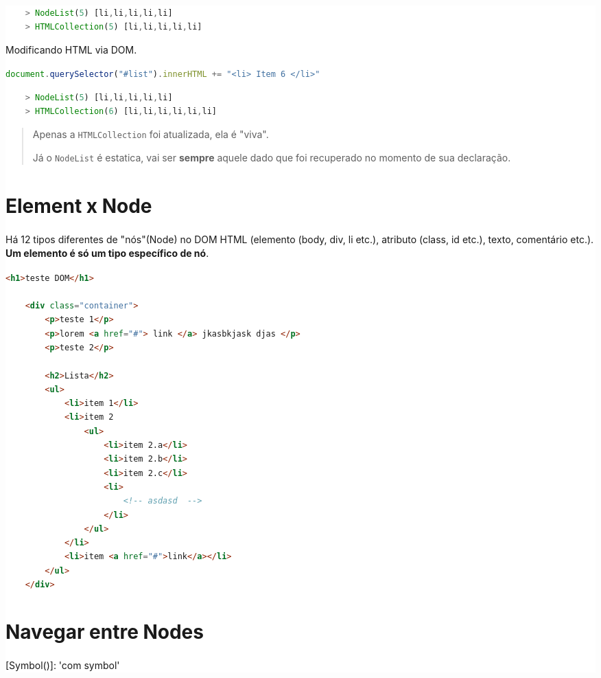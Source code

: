 ```js
    > NodeList(5) [li,li,li,li,li]
    > HTMLCollection(5) [li,li,li,li,li]
```

Modificando HTML via DOM.

```js
document.querySelector("#list").innerHTML += "<li> Item 6 </li>"
```

```js
    > NodeList(5) [li,li,li,li,li]
    > HTMLCollection(6) [li,li,li,li,li,li]
```
> Apenas a `HTMLCollection` foi atualizada, ela é "viva".
>
> Já o `NodeList` é estatica, vai ser **sempre** aquele dado que foi recuperado no momento de sua declaração.

# Element x Node

Há 12 tipos diferentes de "nós"(Node) no DOM HTML (elemento (body, div, li etc.), atributo (class, id etc.), texto, comentário etc.). **Um elemento é só um tipo específico de nó**.

```html
<h1>teste DOM</h1>

    <div class="container">
        <p>teste 1</p>
        <p>lorem <a href="#"> link </a> jkasbkjask djas </p>
        <p>teste 2</p>

        <h2>Lista</h2>
        <ul>
            <li>item 1</li>
            <li>item 2
                <ul>
                    <li>item 2.a</li>
                    <li>item 2.b</li>
                    <li>item 2.c</li>
                    <li>
                        <!-- asdasd  -->
                    </li>
                </ul>
            </li>
            <li>item <a href="#">link</a></li>
        </ul>
    </div>
```

# Navegar entre Nodes


   [Symbol()]: 'com symbol'